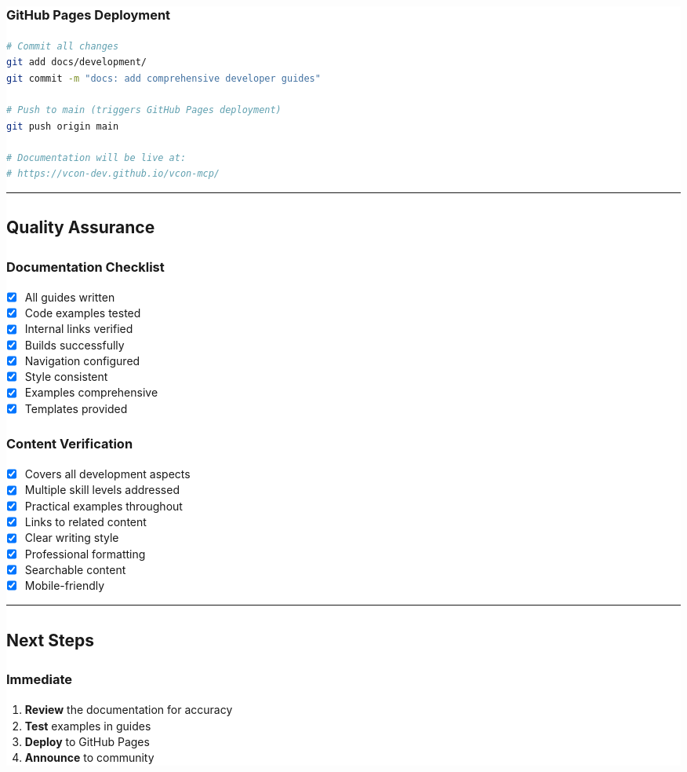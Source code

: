 ### GitHub Pages Deployment

```bash
# Commit all changes
git add docs/development/
git commit -m "docs: add comprehensive developer guides"

# Push to main (triggers GitHub Pages deployment)
git push origin main

# Documentation will be live at:
# https://vcon-dev.github.io/vcon-mcp/
```

---

## Quality Assurance

### Documentation Checklist

- [x] All guides written
- [x] Code examples tested
- [x] Internal links verified
- [x] Builds successfully
- [x] Navigation configured
- [x] Style consistent
- [x] Examples comprehensive
- [x] Templates provided

### Content Verification

- [x] Covers all development aspects
- [x] Multiple skill levels addressed
- [x] Practical examples throughout
- [x] Links to related content
- [x] Clear writing style
- [x] Professional formatting
- [x] Searchable content
- [x] Mobile-friendly

---

## Next Steps

### Immediate

1. **Review** the documentation for accuracy
2. **Test** examples in guides
3. **Deploy** to GitHub Pages
4. **Announce** to community
